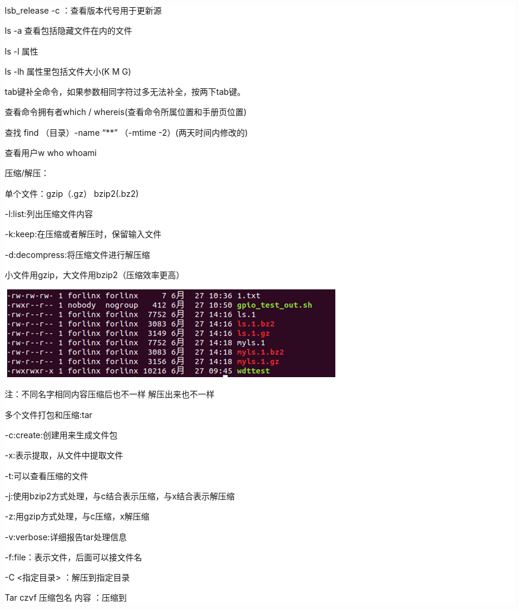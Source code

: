  

 

lsb_release -c ：查看版本代号用于更新源

ls -a 查看包括隐藏文件在内的文件

ls -l 属性

ls -lh 属性里包括文件大小(K M G)

tab键补全命令，如果参数相同字符过多无法补全，按两下tab键。

查看命令拥有者which / whereis(查看命令所属位置和手册页位置)

查找  find （目录）-name “**” （-mtime -2）(两天时间内修改的)

查看用户w who whoami

压缩/解压：

单个文件：gzip（.gz） bzip2(.bz2)

-l:list:列出压缩文件内容

-k:keep:在压缩或者解压时，保留输入文件

-d:decompress:将压缩文件进行解压缩

小文件用gzip，大文件用bzip2（压缩效率更高）

​    ![image-20220827192048999](../typora-user-images/image-20220827192048999.png)              

注：不同名字相同内容压缩后也不一样 解压出来也不一样

多个文件打包和压缩:tar

-c:create:创建用来生成文件包

-x:表示提取，从文件中提取文件

-t:可以查看压缩的文件

-j:使用bzip2方式处理，与c结合表示压缩，与x结合表示解压缩

-z:用gzip方式处理，与c压缩，x解压缩

-v:verbose:详细报告tar处理信息

-f:file：表示文件，后面可以接文件名

-C <指定目录> ：解压到指定目录

Tar czvf 压缩包名  内容   ：压缩到
